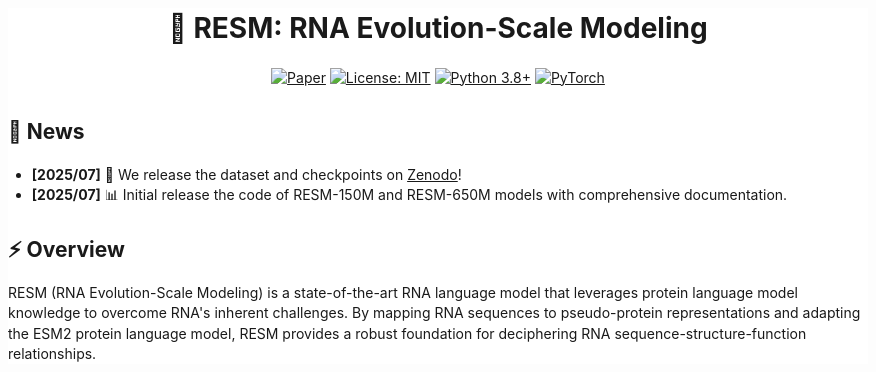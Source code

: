 <div align="center">
<h1>🧬 RESM: RNA Evolution-Scale Modeling</h1>

[![Paper](https://img.shields.io/badge/Paper-bioRxiv-b31b1b.svg)](https://doi.org/10.1101/2025.08.09.669469) [![License: MIT](https://img.shields.io/badge/License-MIT-yellow.svg)](https://opensource.org/licenses/MIT) [![Python 3.8+](https://img.shields.io/badge/python-3.8+-blue.svg)](https://www.python.org/downloads/) [![PyTorch](https://img.shields.io/badge/PyTorch-1.10+-ee4c2c.svg)](https://pytorch.org/)

</div>

## 📣 News
- **[2025/07]** 🎉 We release the dataset and checkpoints on [Zenodo](https://doi.org/10.5281/zenodo.15980875)!
- **[2025/07]** 📊 Initial release the code of RESM-150M and RESM-650M models  with comprehensive documentation.

## ⚡ Overview

RESM (RNA Evolution-Scale Modeling) is a state-of-the-art RNA language model that leverages protein language model knowledge to overcome RNA's inherent challenges. By mapping RNA sequences to pseudo-protein representations and adapting the ESM2 protein language model, RESM provides a robust foundation for deciphering RNA sequence-structure-function relationships.

<div align="center">